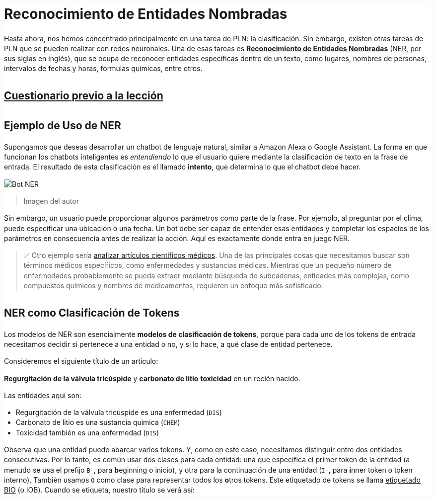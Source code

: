 
# Reconocimiento de Entidades Nombradas

Hasta ahora, nos hemos concentrado principalmente en una tarea de PLN: la clasificación. Sin embargo, existen otras tareas de PLN que se pueden realizar con redes neuronales. Una de esas tareas es **[Reconocimiento de Entidades Nombradas](https://wikipedia.org/wiki/Named-entity_recognition)** (NER, por sus siglas en inglés), que se ocupa de reconocer entidades específicas dentro de un texto, como lugares, nombres de personas, intervalos de fechas y horas, fórmulas químicas, entre otros.

## [Cuestionario previo a la lección](https://red-field-0a6ddfd03.1.azurestaticapps.net/quiz/119)

## Ejemplo de Uso de NER

Supongamos que deseas desarrollar un chatbot de lenguaje natural, similar a Amazon Alexa o Google Assistant. La forma en que funcionan los chatbots inteligentes es *entendiendo* lo que el usuario quiere mediante la clasificación de texto en la frase de entrada. El resultado de esta clasificación es el llamado **intento**, que determina lo que el chatbot debe hacer.

<img alt="Bot NER" src="images/bot-ner.png" width="50%"/>

> Imagen del autor

Sin embargo, un usuario puede proporcionar algunos parámetros como parte de la frase. Por ejemplo, al preguntar por el clima, puede especificar una ubicación o una fecha. Un bot debe ser capaz de entender esas entidades y completar los espacios de los parámetros en consecuencia antes de realizar la acción. Aquí es exactamente donde entra en juego NER.

> ✅ Otro ejemplo sería [analizar artículos científicos médicos](https://soshnikov.com/science/analyzing-medical-papers-with-azure-and-text-analytics-for-health/). Una de las principales cosas que necesitamos buscar son términos médicos específicos, como enfermedades y sustancias médicas. Mientras que un pequeño número de enfermedades probablemente se pueda extraer mediante búsqueda de subcadenas, entidades más complejas, como compuestos químicos y nombres de medicamentos, requieren un enfoque más sofisticado.

## NER como Clasificación de Tokens

Los modelos de NER son esencialmente **modelos de clasificación de tokens**, porque para cada uno de los tokens de entrada necesitamos decidir si pertenece a una entidad o no, y si lo hace, a qué clase de entidad pertenece.

Consideremos el siguiente título de un artículo:

**Regurgitación de la válvula tricúspide** y **carbonato de litio** **toxicidad** en un recién nacido.

Las entidades aquí son:

* Regurgitación de la válvula tricúspide es una enfermedad (`DIS`)
* Carbonato de litio es una sustancia química (`CHEM`)
* Toxicidad también es una enfermedad (`DIS`)

Observa que una entidad puede abarcar varios tokens. Y, como en este caso, necesitamos distinguir entre dos entidades consecutivas. Por lo tanto, es común usar dos clases para cada entidad: una que especifica el primer token de la entidad (a menudo se usa el prefijo `B-`, para **b**eginning o inicio), y otra para la continuación de una entidad (`I-`, para **i**nner token o token interno). También usamos `O` como clase para representar todos los **o**tros tokens. Este etiquetado de tokens se llama [etiquetado BIO](https://en.wikipedia.org/wiki/Inside%E2%80%93outside%E2%80%93beginning_(tagging)) (o IOB). Cuando se etiqueta, nuestro título se verá así:
